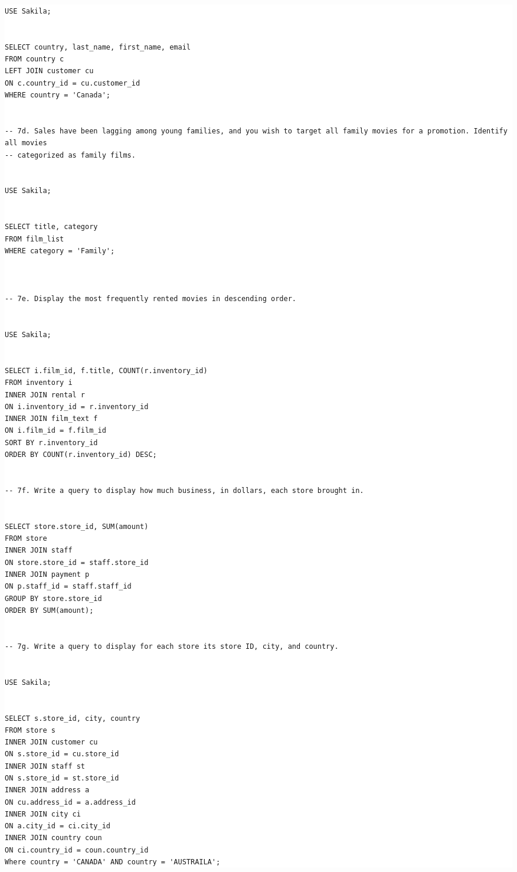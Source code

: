 	USE Sakila;
	

	SELECT country, last_name, first_name, email
	FROM country c
	LEFT JOIN customer cu
	ON c.country_id = cu.customer_id
	WHERE country = 'Canada';
	

	-- 7d. Sales have been lagging among young families, and you wish to target all family movies for a promotion. Identify all movies 
	-- categorized as family films.
	

	USE Sakila;
	

	SELECT title, category
	FROM film_list
	WHERE category = 'Family';
			
	

	-- 7e. Display the most frequently rented movies in descending order.
	

	USE Sakila;
	

	SELECT i.film_id, f.title, COUNT(r.inventory_id)
	FROM inventory i
	INNER JOIN rental r
	ON i.inventory_id = r.inventory_id
	INNER JOIN film_text f 
	ON i.film_id = f.film_id
	SORT BY r.inventory_id
	ORDER BY COUNT(r.inventory_id) DESC;
	

	-- 7f. Write a query to display how much business, in dollars, each store brought in.
	

	SELECT store.store_id, SUM(amount)
	FROM store
	INNER JOIN staff
	ON store.store_id = staff.store_id
	INNER JOIN payment p 
	ON p.staff_id = staff.staff_id
	GROUP BY store.store_id
	ORDER BY SUM(amount);
	

	-- 7g. Write a query to display for each store its store ID, city, and country.
	

	USE Sakila;
	

	SELECT s.store_id, city, country
	FROM store s
	INNER JOIN customer cu
	ON s.store_id = cu.store_id
	INNER JOIN staff st
	ON s.store_id = st.store_id
	INNER JOIN address a
	ON cu.address_id = a.address_id
	INNER JOIN city ci
	ON a.city_id = ci.city_id
	INNER JOIN country coun
	ON ci.country_id = coun.country_id
	Where country = 'CANADA' AND country = 'AUSTRAILA';
	